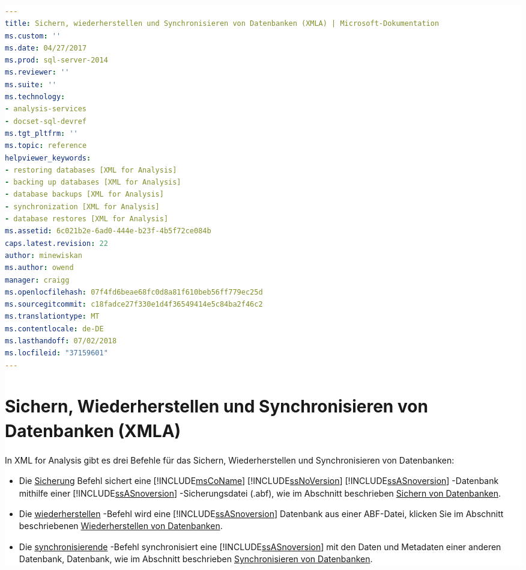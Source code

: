 ```yaml
---
title: Sichern, wiederherstellen und Synchronisieren von Datenbanken (XMLA) | Microsoft-Dokumentation
ms.custom: ''
ms.date: 04/27/2017
ms.prod: sql-server-2014
ms.reviewer: ''
ms.suite: ''
ms.technology:
- analysis-services
- docset-sql-devref
ms.tgt_pltfrm: ''
ms.topic: reference
helpviewer_keywords:
- restoring databases [XML for Analysis]
- backing up databases [XML for Analysis]
- database backups [XML for Analysis]
- synchronization [XML for Analysis]
- database restores [XML for Analysis]
ms.assetid: 6c021b2e-6ad0-444e-b23f-4b5f72ce084b
caps.latest.revision: 22
author: minewiskan
ms.author: owend
manager: craigg
ms.openlocfilehash: 07f4fd6beae68fc0d8a81f610beb56ff779ec25d
ms.sourcegitcommit: c18fadce27f330e1d4f36549414e5c84ba2f46c2
ms.translationtype: MT
ms.contentlocale: de-DE
ms.lasthandoff: 07/02/2018
ms.locfileid: "37159601"
---
```

# <a name="backing-up-restoring-and-synchronizing-databases-xmla"></a>Sichern, Wiederherstellen und Synchronisieren von Datenbanken (XMLA)
  In XML for Analysis gibt es drei Befehle für das Sichern, Wiederherstellen und Synchronisieren von Datenbanken:  
  
-   Die [Sicherung](../xmla/xml-elements-commands/backup-element-xmla.md) Befehl sichert eine [!INCLUDE[msCoName](../../includes/msconame-md.md)] [!INCLUDE[ssNoVersion](../../includes/ssnoversion-md.md)] [!INCLUDE[ssASnoversion](../../includes/ssasnoversion-md.md)] -Datenbank mithilfe einer [!INCLUDE[ssASnoversion](../../includes/ssasnoversion-md.md)] -Sicherungsdatei (.abf), wie im Abschnitt beschrieben [Sichern von Datenbanken](#backing_up_databases).  
  
-   Die [wiederherstellen](../xmla/xml-elements-commands/restore-element-xmla.md) -Befehl wird eine [!INCLUDE[ssASnoversion](../../includes/ssasnoversion-md.md)] Datenbank aus einer ABF-Datei, klicken Sie im Abschnitt beschriebenen [Wiederherstellen von Datenbanken](#restoring_databases).  
  
-   Die [synchronisierende](../xmla/xml-elements-commands/synchronize-element-xmla.md) -Befehl synchronisiert eine [!INCLUDE[ssASnoversion](../../includes/ssasnoversion-md.md)] mit den Daten und Metadaten einer anderen Datenbank, Datenbank, wie im Abschnitt beschrieben [Synchronisieren von Datenbanken](#synchronizing_databases).  
  